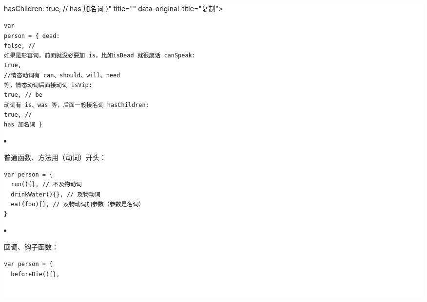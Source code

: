   hasChildren: true, // has 加名词
}" title="" data-original-title="复制"></span>
      <span type="button" class="saveToNote code-tool" data-toggle="tooltip" data-placement="top" title="" data-original-title="放进笔记"></span>
      </div>
      </div><pre class="javascript hljs"><code class="js"><span class="hljs-keyword">var</span> person = {
  <span class="hljs-attr">dead</span>: <span class="hljs-literal">false</span>, <span class="hljs-comment">// 如果是形容词，前面就没必要加 is，比如isDead 就很废话</span>
  canSpeak: <span class="hljs-literal">true</span>, <span class="hljs-comment">//情态动词有 can、should、will、need 等，情态动词后面接动词</span>
  isVip: <span class="hljs-literal">true</span>, <span class="hljs-comment">// be 动词有 is、was 等，后面一般接名词</span>
  hasChildren: <span class="hljs-literal">true</span>, <span class="hljs-comment">// has 加名词</span>
}</code></pre>
</li>
<li>
<p>普通函数、方法用（动词）开头：</p>
<div class="widget-codetool" style="display:none;">
      <div class="widget-codetool--inner">
      <span class="selectCode code-tool" data-toggle="tooltip" data-placement="top" title="" data-original-title="全选"></span>
      <span type="button" class="copyCode code-tool" data-toggle="tooltip" data-placement="top" data-clipboard-text="var person = {
  run(){}, // 不及物动词
  drinkWater(){}, // 及物动词
  eat(foo){}, // 及物动词加参数（参数是名词）
}" title="" data-original-title="复制"></span>
      <span type="button" class="saveToNote code-tool" data-toggle="tooltip" data-placement="top" title="" data-original-title="放进笔记"></span>
      </div>
      </div><pre class="javascript hljs"><code class="js"><span class="hljs-keyword">var</span> person = {
  run(){}, <span class="hljs-comment">// 不及物动词</span>
  drinkWater(){}, <span class="hljs-comment">// 及物动词</span>
  eat(foo){}, <span class="hljs-comment">// 及物动词加参数（参数是名词）</span>
}</code></pre>
</li>
<li>
<p>回调、钩子函数：</p>
<div class="widget-codetool" style="display:none;">
      <div class="widget-codetool--inner">
      <span class="selectCode code-tool" data-toggle="tooltip" data-placement="top" title="" data-original-title="全选"></span>
      <span type="button" class="copyCode code-tool" data-toggle="tooltip" data-placement="top" data-clipboard-text="var person = {
  beforeDie(){},
  afterDie(){},
  // 或者
  willDie(){}
  dead(){} // 这里跟 bool 冲突，你只要不同时暴露 bool dead 和函数 dead 就行，怕冲突就用上面的 afterDie
}
button.addEventListener('click', onButtonClick)
var component = {
  beforeCreate(){},
  created(){},
  beforeMount(){}
}" title="" data-original-title="复制"></span>
      <span type="button" class="saveToNote code-tool" data-toggle="tooltip" data-placement="top" title="" data-original-title="放进笔记"></span>
      </div>
      </div><pre class="javascript hljs"><code class="js"><span class="hljs-keyword">var</span> person = {
  beforeDie(){},